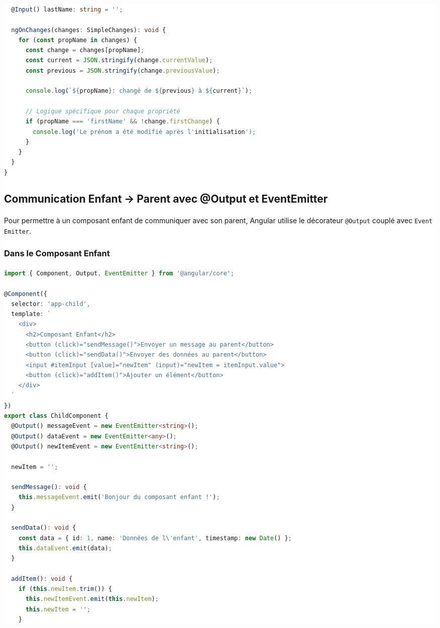 ```typescript
  @Input() lastName: string = '';
  
  ngOnChanges(changes: SimpleChanges): void {
    for (const propName in changes) {
      const change = changes[propName];
      const current = JSON.stringify(change.currentValue);
      const previous = JSON.stringify(change.previousValue);
      
      console.log(`${propName}: changé de ${previous} à ${current}`);
      
      // Logique spécifique pour chaque propriété
      if (propName === 'firstName' && !change.firstChange) {
        console.log('Le prénom a été modifié après l'initialisation');
      }
    }
  }
}
```

## Communication Enfant → Parent avec @Output et EventEmitter

Pour permettre à un composant enfant de communiquer avec son parent, Angular utilise le décorateur `@Output` couplé avec `EventEmitter`.

### Dans le Composant Enfant

```typescript
import { Component, Output, EventEmitter } from '@angular/core';

@Component({
  selector: 'app-child',
  template: `
    <div>
      <h2>Composant Enfant</h2>
      <button (click)="sendMessage()">Envoyer un message au parent</button>
      <button (click)="sendData()">Envoyer des données au parent</button>
      <input #itemInput [value]="newItem" (input)="newItem = itemInput.value">
      <button (click)="addItem()">Ajouter un élément</button>
    </div>
  `
})
export class ChildComponent {
  @Output() messageEvent = new EventEmitter<string>();
  @Output() dataEvent = new EventEmitter<any>();
  @Output() newItemEvent = new EventEmitter<string>();
  
  newItem = '';
  
  sendMessage(): void {
    this.messageEvent.emit('Bonjour du composant enfant !');
  }
  
  sendData(): void {
    const data = { id: 1, name: 'Données de l\'enfant', timestamp: new Date() };
    this.dataEvent.emit(data);
  }
  
  addItem(): void {
    if (this.newItem.trim()) {
      this.newItemEvent.emit(this.newItem);
      this.newItem = '';
    }
```